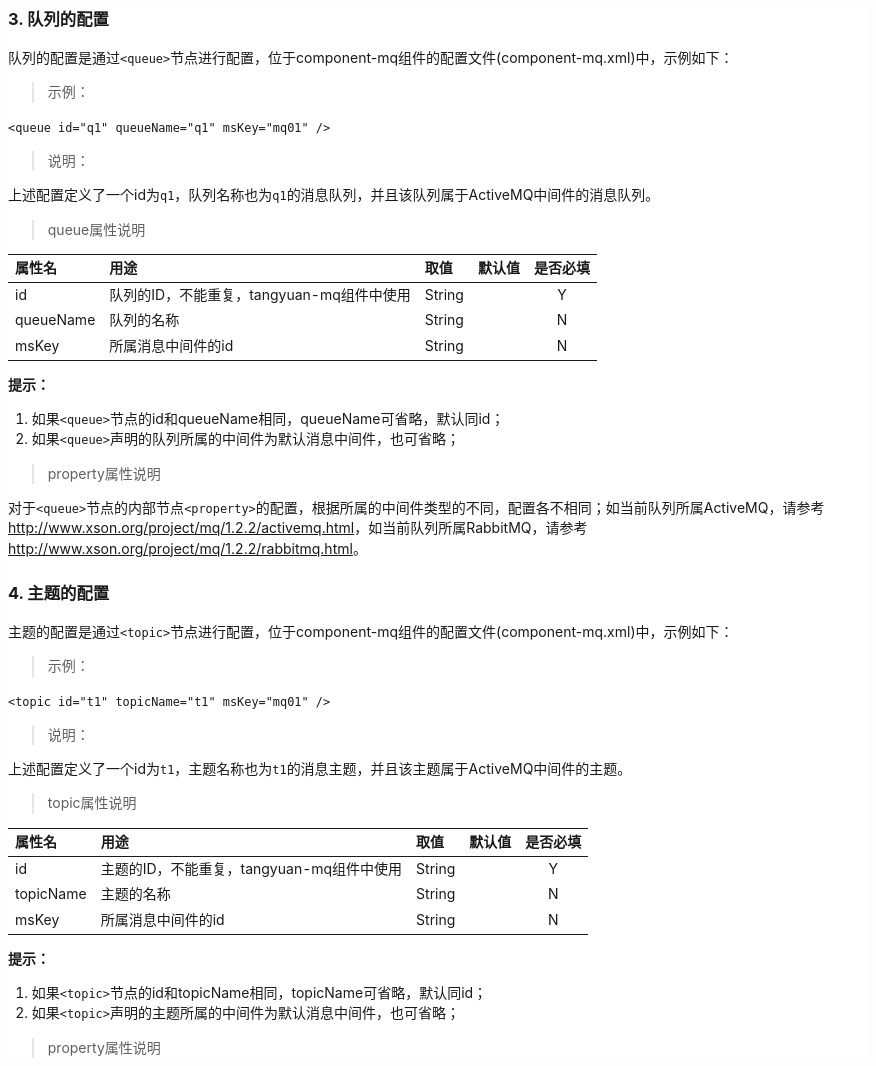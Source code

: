 ### 3. 队列的配置

队列的配置是通过`<queue>`节点进行配置，位于component-mq组件的配置文件(component-mq.xml)中，示例如下：

> 示例：

	<queue id="q1" queueName="q1" msKey="mq01" />

> 说明：

上述配置定义了一个id为`q1`，队列名称也为`q1`的消息队列，并且该队列属于ActiveMQ中间件的消息队列。

> queue属性说明

| 属性名 | 用途 | 取值 | 默认值 | 是否必填 |
| :-- | :--| :--| :-- | :--: |
| id | 队列的ID，不能重复，tangyuan-mq组件中使用 | String | | Y |
| queueName | 队列的名称 | String | | N |
| msKey | 所属消息中间件的id | String | | N |

**提示：**

1. 如果`<queue>`节点的id和queueName相同，queueName可省略，默认同id；
2. 如果`<queue>`声明的队列所属的中间件为默认消息中间件，也可省略；

> property属性说明

对于`<queue>`节点的内部节点`<property>`的配置，根据所属的中间件类型的不同，配置各不相同；如当前队列所属ActiveMQ，请参考<http://www.xson.org/project/mq/1.2.2/activemq.html>，如当前队列所属RabbitMQ，请参考<http://www.xson.org/project/mq/1.2.2/rabbitmq.html>。

### 4. 主题的配置

主题的配置是通过`<topic>`节点进行配置，位于component-mq组件的配置文件(component-mq.xml)中，示例如下：

> 示例：

	<topic id="t1" topicName="t1" msKey="mq01" />

> 说明：

上述配置定义了一个id为`t1`，主题名称也为`t1`的消息主题，并且该主题属于ActiveMQ中间件的主题。

> topic属性说明

| 属性名 | 用途 | 取值 | 默认值 | 是否必填 |
| :-- | :--| :--| :-- | :--: |
| id | 主题的ID，不能重复，tangyuan-mq组件中使用 | String | | Y |
| topicName | 主题的名称 | String | | N |
| msKey | 所属消息中间件的id | String | | N |

**提示：**

1. 如果`<topic>`节点的id和topicName相同，topicName可省略，默认同id；
2. 如果`<topic>`声明的主题所属的中间件为默认消息中间件，也可省略；

> property属性说明
